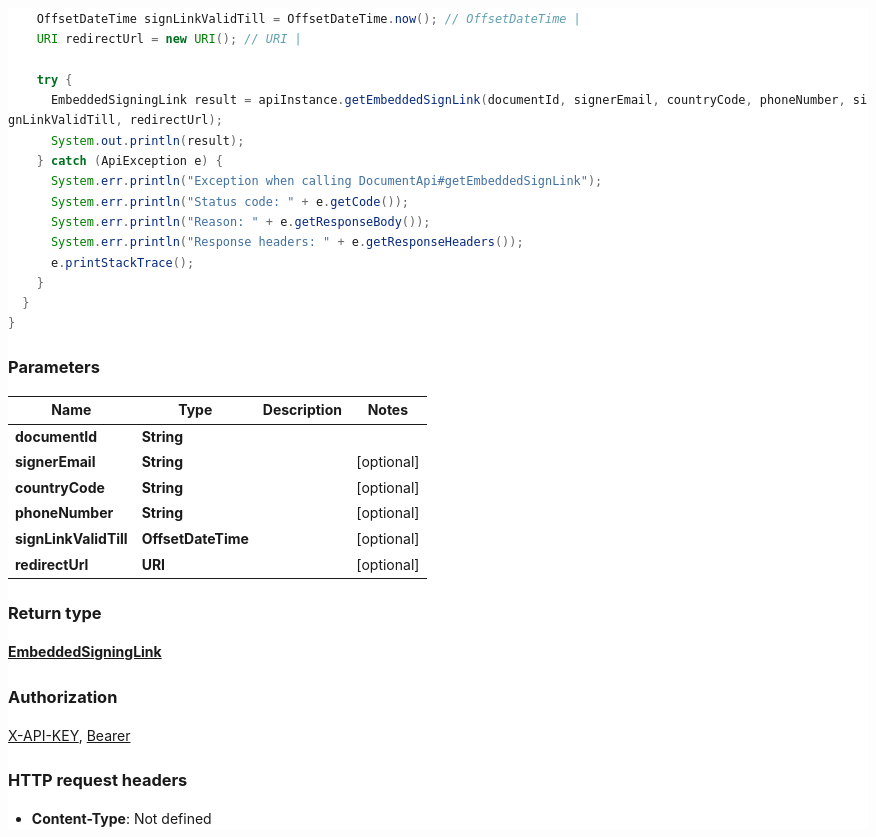 ```java
    OffsetDateTime signLinkValidTill = OffsetDateTime.now(); // OffsetDateTime | 
    URI redirectUrl = new URI(); // URI | 
    
    try {
      EmbeddedSigningLink result = apiInstance.getEmbeddedSignLink(documentId, signerEmail, countryCode, phoneNumber, signLinkValidTill, redirectUrl);
      System.out.println(result);
    } catch (ApiException e) {
      System.err.println("Exception when calling DocumentApi#getEmbeddedSignLink");
      System.err.println("Status code: " + e.getCode());
      System.err.println("Reason: " + e.getResponseBody());
      System.err.println("Response headers: " + e.getResponseHeaders());
      e.printStackTrace();
    }
  }
}
```

### Parameters

| Name | Type | Description  | Notes |
|------------- | ------------- | ------------- | -------------|
| **documentId** | **String**|  | |
| **signerEmail** | **String**|  | [optional] |
| **countryCode** | **String**|  | [optional] |
| **phoneNumber** | **String**|  | [optional] |
| **signLinkValidTill** | **OffsetDateTime**|  | [optional] |
| **redirectUrl** | **URI**|  | [optional] |

### Return type

[**EmbeddedSigningLink**](EmbeddedSigningLink.md)

### Authorization

[X-API-KEY](../README.md#X-API-KEY), [Bearer](../README.md#Bearer)

### HTTP request headers

 - **Content-Type**: Not defined